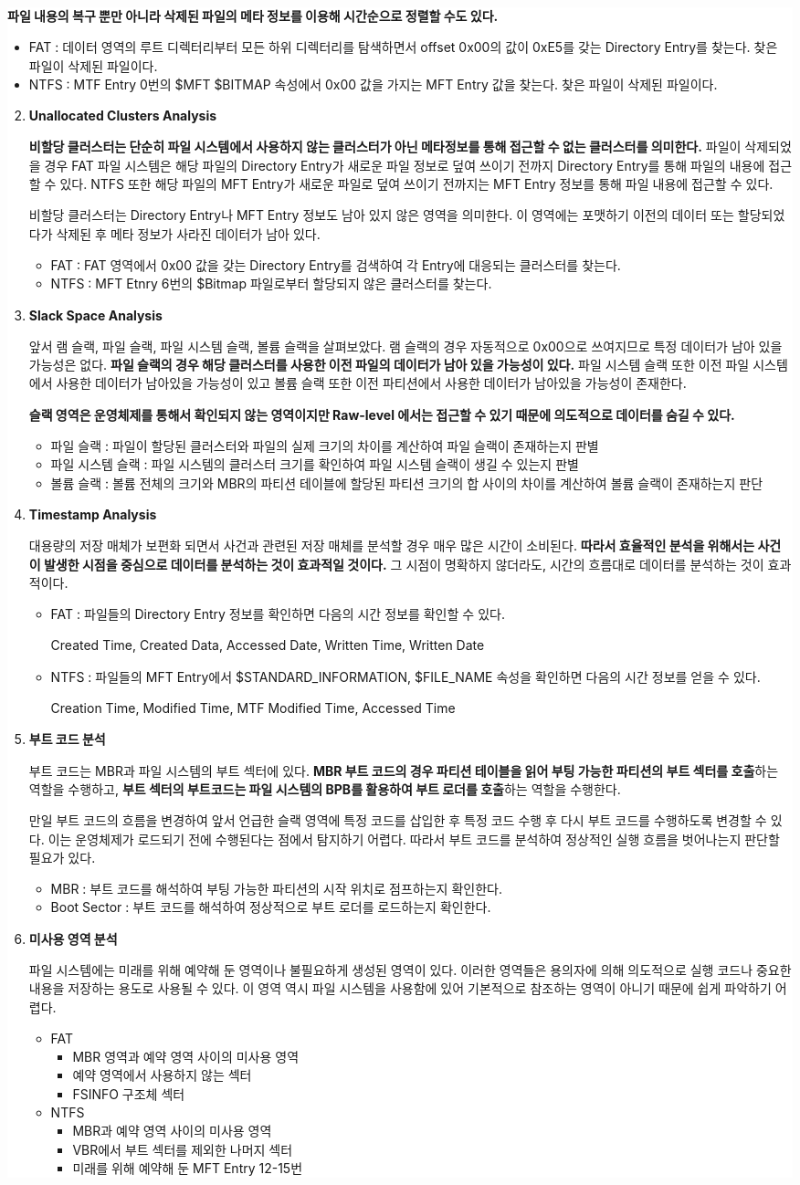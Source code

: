    **파일 내용의 복구 뿐만 아니라 삭제된 파일의 메타 정보를 이용해 시간순으로 정렬할 수도 있다.** 

   -  FAT : 데이터 영역의 루트 디렉터리부터 모든 하위 디렉터리를 탐색하면서 offset 0x00의 값이 0xE5를 갖는 Directory Entry를 찾는다. 찾은 파일이 삭제된 파일이다. 
   - NTFS : MTF Entry 0번의 $MFT $BITMAP 속성에서 0x00 값을 가지는 MFT Entry 값을 찾는다. 찾은 파일이 삭제된 파일이다. 

2. **Unallocated Clusters Analysis**

   **비할당 클러스터는 단순히 파일 시스템에서 사용하지 않는 클러스터가 아닌 메타정보를 통해 접근할 수 없는 클러스터를 의미한다.** 파일이 삭제되었을 경우 FAT 파일 시스템은 해당 파일의 Directory Entry가 새로운 파일 정보로 덮여 쓰이기 전까지 Directory Entry를 통해 파일의 내용에 접근할 수 있다. NTFS 또한 해당 파일의 MFT Entry가 새로운 파일로 덮여 쓰이기 전까지는 MFT Entry 정보를 통해 파일 내용에 접근할 수 있다.

   비할당 클러스터는 Directory Entry나 MFT Entry 정보도 남아 있지 않은 영역을 의미한다. 이 영역에는 포맷하기 이전의 데이터 또는 할당되었다가 삭제된 후 메타 정보가 사라진 데이터가 남아 있다. 

   - FAT : FAT 영역에서 0x00 값을 갖는 Directory Entry를 검색하여 각 Entry에 대응되는 클러스터를 찾는다.
   - NTFS : MFT Etnry 6번의 $Bitmap 파일로부터 할당되지 않은 클러스터를 찾는다.

3. **Slack Space Analysis**

   앞서 램 슬랙, 파일 슬랙, 파일 시스템 슬랙, 볼륨 슬랙을 살펴보았다. 램 슬랙의 경우 자동적으로 0x00으로 쓰여지므로 특정 데이터가 남아 있을 가능성은 없다. **파일 슬랙의 경우 해당 클러스터를 사용한 이전 파일의 데이터가 남아 있을 가능성이 있다.** 파일 시스템 슬랙 또한 이전 파일 시스템에서 사용한 데이터가 남아있을 가능성이 있고 볼륨 슬랙 또한 이전 파티션에서 사용한 데이터가 남아있을 가능성이 존재한다. 

   **슬랙 영역은 운영체제를 통해서 확인되지 않는 영역이지만 Raw-level 에서는 접근할 수 있기 때문에 의도적으로 데이터를 숨길 수 있다.**

   - 파일 슬랙 : 파일이 할당된 클러스터와 파일의 실제 크기의 차이를 계산하여 파일 슬랙이 존재하는지 판별
   - 파일 시스템 슬랙 : 파일 시스템의 클러스터 크기를 확인하여 파일 시스템 슬랙이 생길 수 있는지 판별
   - 볼륨 슬랙 : 볼륨 전체의 크기와 MBR의 파티션 테이블에 할당된 파티션 크기의 합 사이의 차이를 계산하여 볼륨 슬랙이 존재하는지 판단

4. **Timestamp Analysis**

   대용량의 저장 매체가 보편화 되면서 사건과 관련된 저장 매체를 분석할 경우 매우 많은 시간이 소비된다. **따라서 효율적인 분석을 위해서는 사건이 발생한 시점을 중심으로 데이터를 분석하는 것이 효과적일 것이다.** 그 시점이 명확하지 않더라도, 시간의 흐름대로 데이터를 분석하는 것이 효과적이다. 

   - FAT : 파일들의 Directory Entry 정보를 확인하면 다음의 시간 정보를 확인할 수 있다. 

     Created Time, Created Data, Accessed Date, Written Time, Written Date

   - NTFS : 파일들의 MFT Entry에서 $STANDARD_INFORMATION, $FILE_NAME 속성을 확인하면 다음의 시간 정보를 얻을 수 있다.

     Creation Time, Modified Time, MTF Modified Time, Accessed Time

5. **부트 코드 분석**

   부트 코드는 MBR과 파일 시스템의 부트 섹터에 있다. **MBR 부트 코드의 경우 파티션 테이블을 읽어 부팅 가능한 파티션의 부트 섹터를 호출**하는 역할을 수행하고, **부트 섹터의 부트코드는 파일 시스템의 BPB를 활용하여 부트 로더를 호출**하는 역할을 수행한다. 

   만일 부트 코드의 흐름을 변경하여 앞서 언급한 슬랙 영역에 특정 코드를 삽입한 후 특정 코드 수행 후 다시 부트 코드를 수행하도록 변경할 수 있다. 이는 운영체제가 로드되기 전에 수행된다는 점에서 탐지하기 어렵다. 따라서 부트 코드를 분석하여 정상적인 실행 흐름을 벗어나는지 판단할 필요가 있다.

   - MBR : 부트 코드를 해석하여 부팅 가능한 파티션의 시작 위치로 점프하는지 확인한다.
   - Boot Sector : 부트 코드를 해석하여 정상적으로 부트 로더를 로드하는지 확인한다. 

6. **미사용 영역 분석**

   파일 시스템에는 미래를 위해 예약해 둔 영역이나 불필요하게 생성된 영역이 있다. 이러한 영역들은 용의자에 의해 의도적으로 실행 코드나 중요한 내용을 저장하는 용도로 사용될 수 있다. 이 영역 역시 파일 시스템을 사용함에 있어 기본적으로 참조하는 영역이 아니기 때문에 쉽게 파악하기 어렵다. 

   - FAT
     - MBR 영역과 예약 영역 사이의 미사용 영역
     - 예약 영역에서 사용하지 않는 섹터
     - FSINFO 구조체 섹터
   - NTFS
     - MBR과 예약 영역 사이의 미사용 영역 
     - VBR에서 부트 섹터를 제외한 나머지 섹터
     - 미래를 위해 예약해 둔 MFT Entry 12-15번
